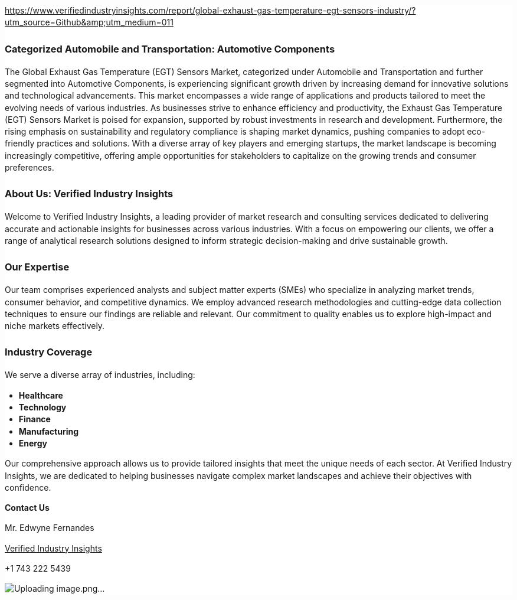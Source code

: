 </strong><a href="https://www.verifiedindustryinsights.com/report/global-exhaust-gas-temperature-egt-sensors-industry/?utm_source=Github&amp;utm_medium=011">https://www.verifiedindustryinsights.com/report/global-exhaust-gas-temperature-egt-sensors-industry/?utm_source=Github&amp;utm_medium=011</a>&nbsp;</p><h3>Categorized Automobile and Transportation: Automotive Components </h3><p>The Global Exhaust Gas Temperature (EGT) Sensors Market, categorized under Automobile and Transportation and further segmented into Automotive Components, is experiencing significant growth driven by increasing demand for innovative solutions and technological advancements. This market encompasses a wide range of applications and products tailored to meet the evolving needs of various industries. As businesses strive to enhance efficiency and productivity, the Exhaust Gas Temperature (EGT) Sensors Market is poised for expansion, supported by robust investments in research and development. Furthermore, the rising emphasis on sustainability and regulatory compliance is shaping market dynamics, pushing companies to adopt eco-friendly practices and solutions. With a diverse array of key players and emerging startups, the market landscape is becoming increasingly competitive, offering ample opportunities for stakeholders to capitalize on the growing trends and consumer preferences.</p><h3>About Us: Verified Industry Insights</h3><p>Welcome to Verified Industry Insights, a leading provider of market research and consulting services dedicated to delivering accurate and actionable insights for businesses across various industries. With a focus on empowering our clients, we offer a range of analytical research solutions designed to inform strategic decision-making and drive sustainable growth.</p><h3>Our Expertise</h3><p>Our team comprises experienced analysts and subject matter experts (SMEs) who specialize in analyzing market trends, consumer behavior, and competitive dynamics. We employ advanced research methodologies and cutting-edge data collection techniques to ensure our findings are reliable and relevant. Our commitment to quality enables us to explore high-impact and niche markets effectively.</p><h3>Industry Coverage</h3><p>We serve a diverse array of industries, including:</p><ul><li><strong>Healthcare</strong></li><li><strong>Technology</strong></li><li><strong>Finance</strong></li><li><strong>Manufacturing</strong></li><li><strong>Energy</strong></li></ul><p>Our comprehensive approach allows us to provide tailored insights that meet the unique needs of each sector. At Verified Industry Insights, we are dedicated to helping businesses navigate complex market landscapes and achieve their objectives with confidence.</p><p><strong>Contact Us</strong></p><p>Mr. Edwyne Fernandes</p><p><a href="https://www.verifiedindustryinsights.com/">Verified Industry Insights</a></p><p>+1 743 222 5439</p>
![Uploading image.png…]()
